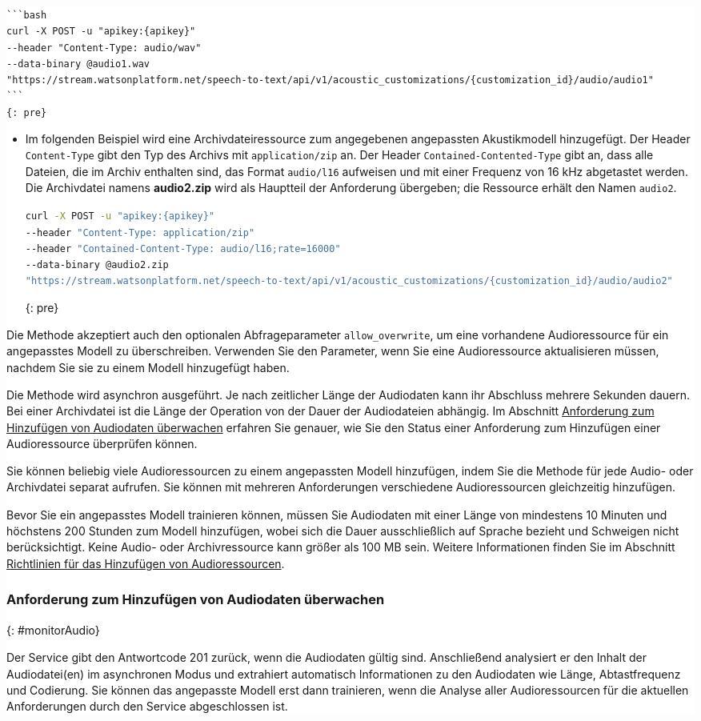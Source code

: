     ```bash
    curl -X POST -u "apikey:{apikey}"
    --header "Content-Type: audio/wav"
    --data-binary @audio1.wav
    "https://stream.watsonplatform.net/speech-to-text/api/v1/acoustic_customizations/{customization_id}/audio/audio1"
    ```
    {: pre}

-   Im folgenden Beispiel wird eine Archivdateiressource zum angegebenen angepassten Akustikmodell hinzugefügt. Der Header `Content-Type` gibt den Typ des Archivs mit `application/zip` an. Der Header `Contained-Contented-Type` gibt an, dass alle Dateien, die im Archiv enthalten sind, das Format `audio/l16` aufweisen und mit einer Frequenz von 16 kHz abgetastet werden. Die Archivdatei namens **audio2.zip** wird als Hauptteil der Anforderung übergeben; die Ressource erhält den Namen `audio2`.

    ```bash
    curl -X POST -u "apikey:{apikey}"
    --header "Content-Type: application/zip"
    --header "Contained-Content-Type: audio/l16;rate=16000"
    --data-binary @audio2.zip
    "https://stream.watsonplatform.net/speech-to-text/api/v1/acoustic_customizations/{customization_id}/audio/audio2"
    ```
    {: pre}

Die Methode akzeptiert auch den optionalen Abfrageparameter `allow_overwrite`, um eine vorhandene Audioressource für ein angepasstes Modell zu überschreiben. Verwenden Sie den Parameter, wenn Sie eine Audioressource aktualisieren müssen, nachdem Sie sie zu einem Modell hinzugefügt haben.

Die Methode wird asynchron ausgeführt. Je nach zeitlicher Länge der Audiodaten kann ihr Abschluss mehrere Sekunden dauern. Bei einer Archivdatei ist die Länge der Operation von der Dauer der Audiodateien abhängig. Im Abschnitt [Anforderung zum Hinzufügen von Audiodaten überwachen](#monitorAudio) erfahren Sie genauer, wie Sie den Status einer Anforderung zum Hinzufügen einer Audioressource überprüfen können.

Sie können beliebig viele Audioressourcen zu einem angepassten Modell hinzufügen, indem Sie die Methode für jede Audio- oder Archivdatei separat aufrufen. Sie können mit mehreren Anforderungen verschiedene Audioressourcen gleichzeitig hinzufügen.

Bevor Sie ein angepasstes Modell trainieren können, müssen Sie Audiodaten mit einer Länge von mindestens 10 Minuten und höchstens 200 Stunden zum Modell hinzufügen, wobei sich die Dauer ausschließlich auf Sprache bezieht und Schweigen nicht berücksichtigt. Keine Audio- oder Archivressource kann größer als 100 MB sein. Weitere Informationen finden Sie im Abschnitt [Richtlinien für das Hinzufügen von Audioressourcen](/docs/services/speech-to-text?topic=speech-to-text-audioResources#audioGuidelines).

### Anforderung zum Hinzufügen von Audiodaten überwachen
{: #monitorAudio}

Der Service gibt den Antwortcode 201 zurück, wenn die Audiodaten gültig sind. Anschließend analysiert er den Inhalt der Audiodatei(en) im asynchronen Modus und extrahiert automatisch Informationen zu den Audiodaten wie Länge, Abtastfrequenz und Codierung. Sie können das angepasste Modell erst dann trainieren, wenn die Analyse aller Audioressourcen für die aktuellen Anforderungen durch den Service abgeschlossen ist.

